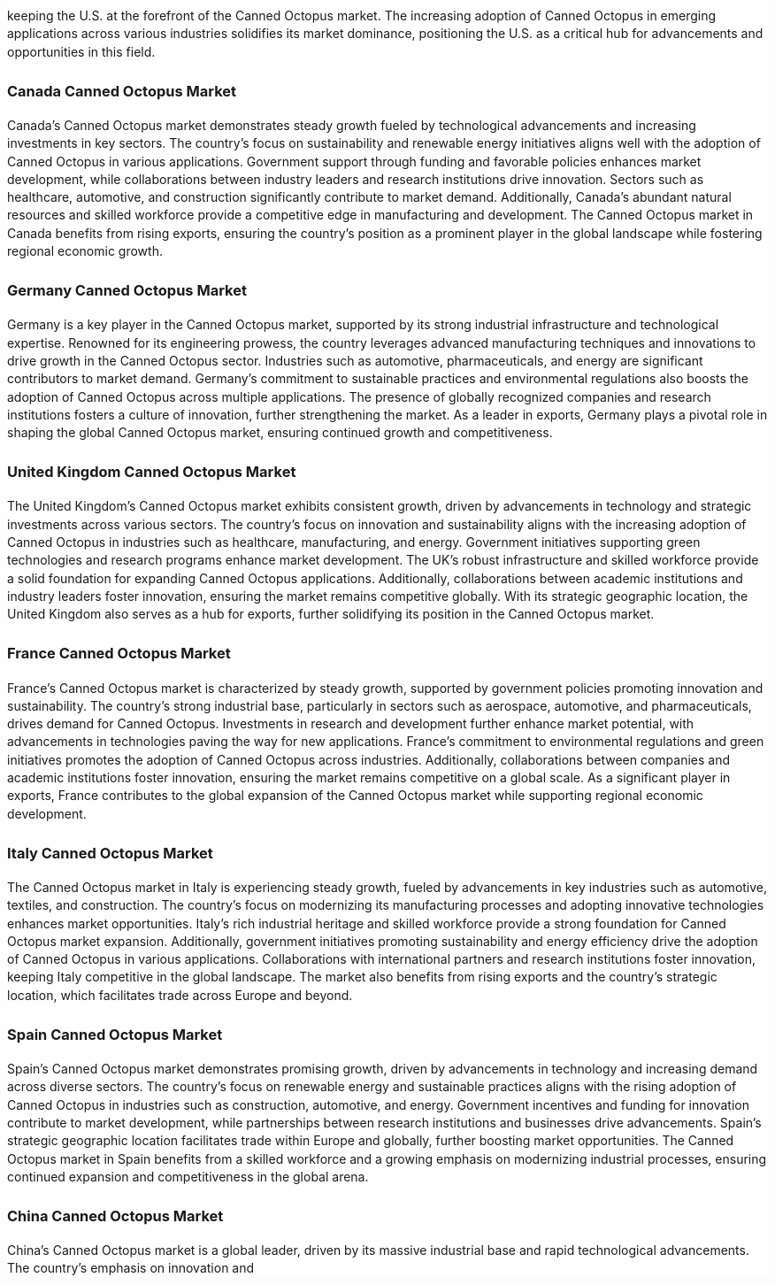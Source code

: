 keeping the U.S. at the forefront of the Canned Octopus market. The increasing adoption of Canned Octopus in emerging applications across various industries solidifies its market dominance, positioning the U.S. as a critical hub for advancements and opportunities in this field.</p><h3>Canada Canned Octopus Market</h3><p>Canada&rsquo;s Canned Octopus market demonstrates steady growth fueled by technological advancements and increasing investments in key sectors. The country&rsquo;s focus on sustainability and renewable energy initiatives aligns well with the adoption of Canned Octopus in various applications. Government support through funding and favorable policies enhances market development, while collaborations between industry leaders and research institutions drive innovation. Sectors such as healthcare, automotive, and construction significantly contribute to market demand. Additionally, Canada&rsquo;s abundant natural resources and skilled workforce provide a competitive edge in manufacturing and development. The Canned Octopus market in Canada benefits from rising exports, ensuring the country&rsquo;s position as a prominent player in the global landscape while fostering regional economic growth.</p><h3>Germany Canned Octopus Market</h3><p>Germany is a key player in the Canned Octopus market, supported by its strong industrial infrastructure and technological expertise. Renowned for its engineering prowess, the country leverages advanced manufacturing techniques and innovations to drive growth in the Canned Octopus sector. Industries such as automotive, pharmaceuticals, and energy are significant contributors to market demand. Germany&rsquo;s commitment to sustainable practices and environmental regulations also boosts the adoption of Canned Octopus across multiple applications. The presence of globally recognized companies and research institutions fosters a culture of innovation, further strengthening the market. As a leader in exports, Germany plays a pivotal role in shaping the global Canned Octopus market, ensuring continued growth and competitiveness.</p><h3>United Kingdom Canned Octopus Market</h3><p>The United Kingdom&rsquo;s Canned Octopus market exhibits consistent growth, driven by advancements in technology and strategic investments across various sectors. The country&rsquo;s focus on innovation and sustainability aligns with the increasing adoption of Canned Octopus in industries such as healthcare, manufacturing, and energy. Government initiatives supporting green technologies and research programs enhance market development. The UK&rsquo;s robust infrastructure and skilled workforce provide a solid foundation for expanding Canned Octopus applications. Additionally, collaborations between academic institutions and industry leaders foster innovation, ensuring the market remains competitive globally. With its strategic geographic location, the United Kingdom also serves as a hub for exports, further solidifying its position in the Canned Octopus market.</p><h3>France Canned Octopus Market</h3><p>France&rsquo;s Canned Octopus market is characterized by steady growth, supported by government policies promoting innovation and sustainability. The country&rsquo;s strong industrial base, particularly in sectors such as aerospace, automotive, and pharmaceuticals, drives demand for Canned Octopus. Investments in research and development further enhance market potential, with advancements in technologies paving the way for new applications. France&rsquo;s commitment to environmental regulations and green initiatives promotes the adoption of Canned Octopus across industries. Additionally, collaborations between companies and academic institutions foster innovation, ensuring the market remains competitive on a global scale. As a significant player in exports, France contributes to the global expansion of the Canned Octopus market while supporting regional economic development.</p><h3>Italy Canned Octopus Market</h3><p>The Canned Octopus market in Italy is experiencing steady growth, fueled by advancements in key industries such as automotive, textiles, and construction. The country&rsquo;s focus on modernizing its manufacturing processes and adopting innovative technologies enhances market opportunities. Italy&rsquo;s rich industrial heritage and skilled workforce provide a strong foundation for Canned Octopus market expansion. Additionally, government initiatives promoting sustainability and energy efficiency drive the adoption of Canned Octopus in various applications. Collaborations with international partners and research institutions foster innovation, keeping Italy competitive in the global landscape. The market also benefits from rising exports and the country&rsquo;s strategic location, which facilitates trade across Europe and beyond.</p><h3>Spain Canned Octopus Market</h3><p>Spain&rsquo;s Canned Octopus market demonstrates promising growth, driven by advancements in technology and increasing demand across diverse sectors. The country&rsquo;s focus on renewable energy and sustainable practices aligns with the rising adoption of Canned Octopus in industries such as construction, automotive, and energy. Government incentives and funding for innovation contribute to market development, while partnerships between research institutions and businesses drive advancements. Spain&rsquo;s strategic geographic location facilitates trade within Europe and globally, further boosting market opportunities. The Canned Octopus market in Spain benefits from a skilled workforce and a growing emphasis on modernizing industrial processes, ensuring continued expansion and competitiveness in the global arena.</p><h3>China Canned Octopus Market</h3><p>China&rsquo;s Canned Octopus market is a global leader, driven by its massive industrial base and rapid technological advancements. The country&rsquo;s emphasis on innovation and
